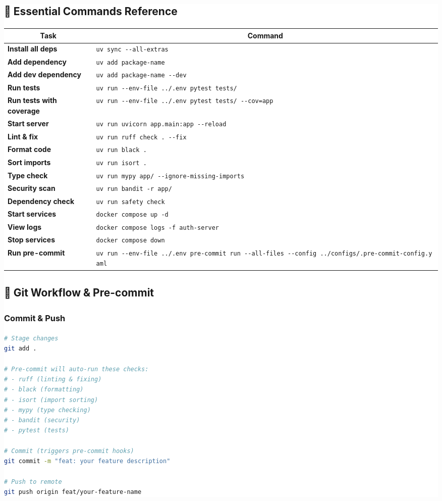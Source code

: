 ## 🔧 Essential Commands Reference

| Task | Command |
|------|---------|
| **Install all deps** | `uv sync --all-extras` |
| **Add dependency** | `uv add package-name` |
| **Add dev dependency** | `uv add package-name --dev` |
| **Run tests** | `uv run --env-file ../.env pytest tests/` |
| **Run tests with coverage** | `uv run --env-file ../.env pytest tests/ --cov=app` |
| **Start server** | `uv run uvicorn app.main:app --reload` |
| **Lint & fix** | `uv run ruff check . --fix` |
| **Format code** | `uv run black .` |
| **Sort imports** | `uv run isort .` |
| **Type check** | `uv run mypy app/ --ignore-missing-imports` |
| **Security scan** | `uv run bandit -r app/` |
| **Dependency check** | `uv run safety check` |
| **Start services** | `docker compose up -d` |
| **View logs** | `docker compose logs -f auth-server` |
| **Stop services** | `docker compose down` |
| **Run pre-commit** | `uv run --env-file ../.env pre-commit run --all-files --config ../configs/.pre-commit-config.yaml` |

## 🔄 Git Workflow & Pre-commit

### Commit & Push
```bash
# Stage changes
git add .

# Pre-commit will auto-run these checks:
# - ruff (linting & fixing)
# - black (formatting)
# - isort (import sorting)
# - mypy (type checking)
# - bandit (security)
# - pytest (tests)

# Commit (triggers pre-commit hooks)
git commit -m "feat: your feature description"

# Push to remote
git push origin feat/your-feature-name
```
